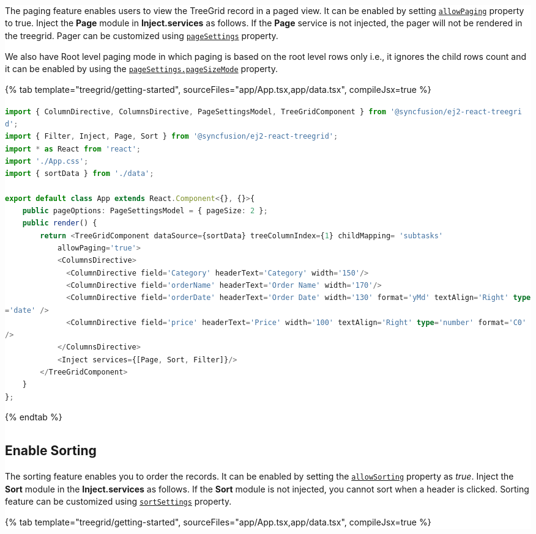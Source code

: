 The paging feature enables users to view the TreeGrid record in a paged view.
It can be enabled by setting [`allowPaging`](../api/treegrid/#allowpaging) property to true.
Inject the **Page** module in **Inject.services** as follows.
If the **Page** service is not injected, the pager will not be rendered in the treegrid.
Pager can be customized using [`pageSettings`](../api/treegrid/pageSettings) property.

We also have Root level paging mode in which paging is based on the root level rows only i.e., it ignores the child rows count and it can be enabled by using the [`pageSettings.pageSizeMode`](../api/treegrid/pageSettings/#pagesizemode) property.

{% tab template="treegrid/getting-started", sourceFiles="app/App.tsx,app/data.tsx", compileJsx=true %}

```typescript
import { ColumnDirective, ColumnsDirective, PageSettingsModel, TreeGridComponent } from '@syncfusion/ej2-react-treegrid';
import { Filter, Inject, Page, Sort } from '@syncfusion/ej2-react-treegrid';
import * as React from 'react';
import './App.css';
import { sortData } from './data';

export default class App extends React.Component<{}, {}>{
    public pageOptions: PageSettingsModel = { pageSize: 2 };
    public render() {
        return <TreeGridComponent dataSource={sortData} treeColumnIndex={1} childMapping= 'subtasks'
            allowPaging='true'>
            <ColumnsDirective>
              <ColumnDirective field='Category' headerText='Category' width='150'/>
              <ColumnDirective field='orderName' headerText='Order Name' width='170'/>
              <ColumnDirective field='orderDate' headerText='Order Date' width='130' format='yMd' textAlign='Right' type='date' />
              <ColumnDirective field='price' headerText='Price' width='100' textAlign='Right' type='number' format='C0' />
            </ColumnsDirective>
            <Inject services={[Page, Sort, Filter]}/>
        </TreeGridComponent>
    }
};
```

{% endtab %}

## Enable Sorting

The sorting feature enables you to order the records.
It can be enabled by setting the [`allowSorting`](../api/treegrid/#allowsorting) property as *true*.
Inject the **Sort** module in the **Inject.services** as follows.
If the **Sort** module is not injected, you cannot sort when a header is clicked.
Sorting feature can be customized using [`sortSettings`](../api/treegrid/#sortsettings) property.

{% tab template="treegrid/getting-started", sourceFiles="app/App.tsx,app/data.tsx", compileJsx=true %}
